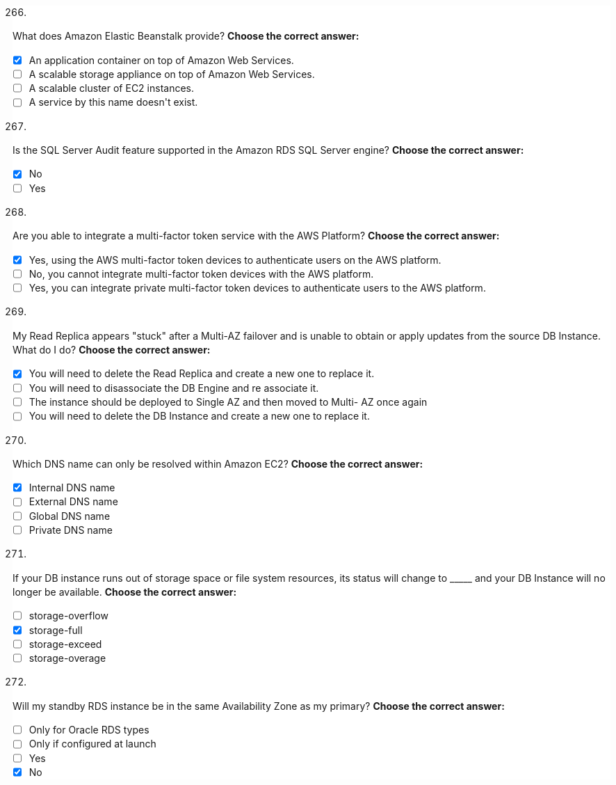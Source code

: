266.
What does Amazon Elastic Beanstalk provide?
**Choose the correct answer:**
- [x] An application container on top of Amazon Web Services.
- [ ] A scalable storage appliance on top of Amazon Web Services.
- [ ] A scalable cluster of EC2 instances.
- [ ] A service by this name doesn't exist.

267.
Is the SQL Server Audit feature supported in the Amazon RDS SQL Server engine?
**Choose the correct answer:**
- [x] No
- [ ] Yes

268.
Are you able to integrate a multi-factor token service with the AWS Platform?
**Choose the correct answer:**
- [x] Yes, using the AWS multi-factor token devices to authenticate users on the AWS platform.
- [ ] No, you cannot integrate multi-factor token devices with the AWS platform.
- [ ] Yes, you can integrate private multi-factor token devices to authenticate users to the AWS platform.

269.
My Read Replica appears "stuck" after a Multi-AZ failover and is unable to obtain or apply updates from the source DB Instance. What do I do?
**Choose the correct answer:**
- [x] You will need to delete the Read Replica and create a new one to replace it.
- [ ] You will need to disassociate the DB Engine and re associate it.
- [ ] The instance should be deployed to Single AZ and then moved to Multi- AZ once again
- [ ] You will need to delete the DB Instance and create a new one to replace it.

270.
Which DNS name can only be resolved within Amazon EC2?
**Choose the correct answer:**
- [x] Internal DNS name
- [ ] External DNS name
- [ ] Global DNS name
- [ ] Private DNS name

271.
If your DB instance runs out of storage space or file system resources, its status will change to _____ and your DB Instance will no longer be available.
**Choose the correct answer:**
- [ ] storage-overflow
- [x] storage-full
- [ ] storage-exceed
- [ ] storage-overage

272.
Will my standby RDS instance be in the same Availability Zone as my primary?
**Choose the correct answer:**
- [ ] Only for Oracle RDS types
- [ ] Only if configured at launch
- [ ] Yes
- [x] No
